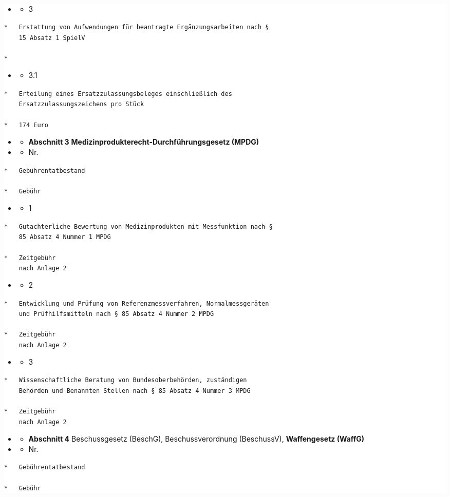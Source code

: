 
*    *   3

    *   Erstattung von Aufwendungen für beantragte Ergänzungsarbeiten nach §
        15 Absatz 1 SpielV

    *

*    *   3.1

    *   Erteilung eines Ersatzzulassungsbeleges einschließlich des
        Ersatzzulassungszeichens pro Stück

    *   174 Euro


*    *   **Abschnitt 3**
        **Medizinprodukterecht-Durchführungsgesetz (MPDG)**


*    *   Nr.

    *   Gebührentatbestand

    *   Gebühr


*    *   1

    *   Gutachterliche Bewertung von Medizinprodukten mit Messfunktion nach §
        85 Absatz 4 Nummer 1 MPDG

    *   Zeitgebühr
        nach Anlage 2


*    *   2

    *   Entwicklung und Prüfung von Referenzmessverfahren, Normalmessgeräten
        und Prüfhilfsmitteln nach § 85 Absatz 4 Nummer 2 MPDG

    *   Zeitgebühr
        nach Anlage 2


*    *   3

    *   Wissenschaftliche Beratung von Bundesoberbehörden, zuständigen
        Behörden und Benannten Stellen nach § 85 Absatz 4 Nummer 3 MPDG

    *   Zeitgebühr
        nach Anlage 2


*    *   **Abschnitt 4**
        Beschussgesetz (BeschG),
        Beschussverordnung (BeschussV),
        **Waffengesetz (WaffG)**


*    *   Nr.

    *   Gebührentatbestand

    *   Gebühr

